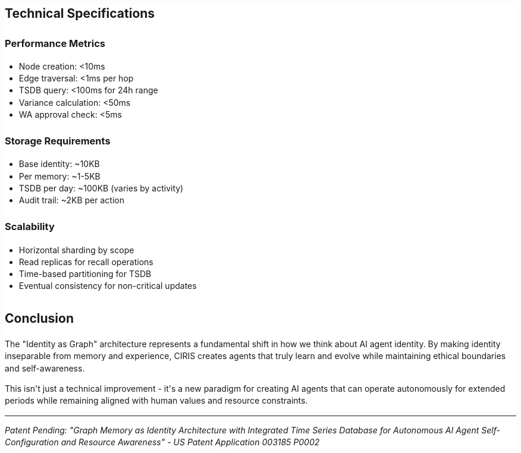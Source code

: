 ## Technical Specifications

### Performance Metrics
- Node creation: <10ms
- Edge traversal: <1ms per hop
- TSDB query: <100ms for 24h range
- Variance calculation: <50ms
- WA approval check: <5ms

### Storage Requirements
- Base identity: ~10KB
- Per memory: ~1-5KB
- TSDB per day: ~100KB (varies by activity)
- Audit trail: ~2KB per action

### Scalability
- Horizontal sharding by scope
- Read replicas for recall operations
- Time-based partitioning for TSDB
- Eventual consistency for non-critical updates

## Conclusion

The "Identity as Graph" architecture represents a fundamental shift in how we think about AI agent identity. By making identity inseparable from memory and experience, CIRIS creates agents that truly learn and evolve while maintaining ethical boundaries and self-awareness.

This isn't just a technical improvement - it's a new paradigm for creating AI agents that can operate autonomously for extended periods while remaining aligned with human values and resource constraints.

---

*Patent Pending: "Graph Memory as Identity Architecture with Integrated Time Series Database for Autonomous AI Agent Self-Configuration and Resource Awareness" - US Patent Application 003185 P0002*